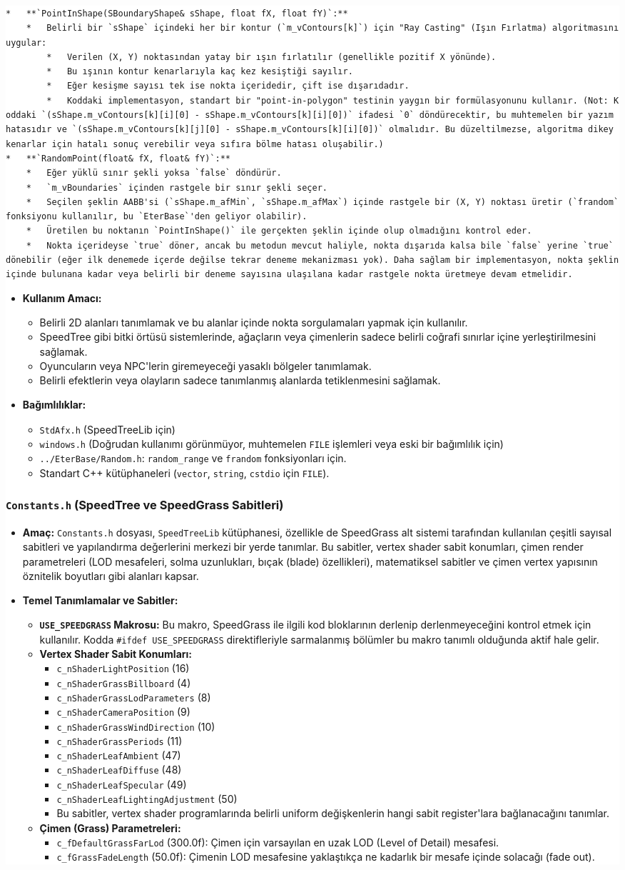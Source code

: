     *   **`PointInShape(SBoundaryShape& sShape, float fX, float fY)`:**
        *   Belirli bir `sShape` içindeki her bir kontur (`m_vContours[k]`) için "Ray Casting" (Işın Fırlatma) algoritmasını uygular:
            *   Verilen (X, Y) noktasından yatay bir ışın fırlatılır (genellikle pozitif X yönünde).
            *   Bu ışının kontur kenarlarıyla kaç kez kesiştiği sayılır.
            *   Eğer kesişme sayısı tek ise nokta içeridedir, çift ise dışarıdadır.
            *   Koddaki implementasyon, standart bir "point-in-polygon" testinin yaygın bir formülasyonunu kullanır. (Not: Koddaki `(sShape.m_vContours[k][i][0] - sShape.m_vContours[k][i][0])` ifadesi `0` döndürecektir, bu muhtemelen bir yazım hatasıdır ve `(sShape.m_vContours[k][j][0] - sShape.m_vContours[k][i][0])` olmalıdır. Bu düzeltilmezse, algoritma dikey kenarlar için hatalı sonuç verebilir veya sıfıra bölme hatası oluşabilir.)
    *   **`RandomPoint(float& fX, float& fY)`:**
        *   Eğer yüklü sınır şekli yoksa `false` döndürür.
        *   `m_vBoundaries` içinden rastgele bir sınır şekli seçer.
        *   Seçilen şeklin AABB'si (`sShape.m_afMin`, `sShape.m_afMax`) içinde rastgele bir (X, Y) noktası üretir (`frandom` fonksiyonu kullanılır, bu `EterBase`'den geliyor olabilir).
        *   Üretilen bu noktanın `PointInShape()` ile gerçekten şeklin içinde olup olmadığını kontrol eder.
        *   Nokta içerideyse `true` döner, ancak bu metodun mevcut haliyle, nokta dışarıda kalsa bile `false` yerine `true` dönebilir (eğer ilk denemede içerde değilse tekrar deneme mekanizması yok). Daha sağlam bir implementasyon, nokta şeklin içinde bulunana kadar veya belirli bir deneme sayısına ulaşılana kadar rastgele nokta üretmeye devam etmelidir.

*   **Kullanım Amacı:**
    *   Belirli 2D alanları tanımlamak ve bu alanlar içinde nokta sorgulamaları yapmak için kullanılır.
    *   SpeedTree gibi bitki örtüsü sistemlerinde, ağaçların veya çimenlerin sadece belirli coğrafi sınırlar içine yerleştirilmesini sağlamak.
    *   Oyuncuların veya NPC'lerin giremeyeceği yasaklı bölgeler tanımlamak.
    *   Belirli efektlerin veya olayların sadece tanımlanmış alanlarda tetiklenmesini sağlamak.

*   **Bağımlılıklar:**
    *   `StdAfx.h` (SpeedTreeLib için)
    *   `windows.h` (Doğrudan kullanımı görünmüyor, muhtemelen `FILE` işlemleri veya eski bir bağımlılık için)
    *   `../EterBase/Random.h`: `random_range` ve `frandom` fonksiyonları için.
    *   Standart C++ kütüphaneleri (`vector`, `string`, `cstdio` için `FILE`).

### `Constants.h` (SpeedTree ve SpeedGrass Sabitleri)

*   **Amaç:** `Constants.h` dosyası, `SpeedTreeLib` kütüphanesi, özellikle de SpeedGrass alt sistemi tarafından kullanılan çeşitli sayısal sabitleri ve yapılandırma değerlerini merkezi bir yerde tanımlar. Bu sabitler, vertex shader sabit konumları, çimen render parametreleri (LOD mesafeleri, solma uzunlukları, bıçak (blade) özellikleri), matematiksel sabitler ve çimen vertex yapısının öznitelik boyutları gibi alanları kapsar.

*   **Temel Tanımlamalar ve Sabitler:**
    *   **`USE_SPEEDGRASS` Makrosu:** Bu makro, SpeedGrass ile ilgili kod bloklarının derlenip derlenmeyeceğini kontrol etmek için kullanılır. Kodda `#ifdef USE_SPEEDGRASS` direktifleriyle sarmalanmış bölümler bu makro tanımlı olduğunda aktif hale gelir.
    *   **Vertex Shader Sabit Konumları:**
        *   `c_nShaderLightPosition` (16)
        *   `c_nShaderGrassBillboard` (4)
        *   `c_nShaderGrassLodParameters` (8)
        *   `c_nShaderCameraPosition` (9)
        *   `c_nShaderGrassWindDirection` (10)
        *   `c_nShaderGrassPeriods` (11)
        *   `c_nShaderLeafAmbient` (47)
        *   `c_nShaderLeafDiffuse` (48)
        *   `c_nShaderLeafSpecular` (49)
        *   `c_nShaderLeafLightingAdjustment` (50)
        *   Bu sabitler, vertex shader programlarında belirli uniform değişkenlerin hangi sabit register'lara bağlanacağını tanımlar.
    *   **Çimen (Grass) Parametreleri:**
        *   `c_fDefaultGrassFarLod` (300.0f): Çimen için varsayılan en uzak LOD (Level of Detail) mesafesi.
        *   `c_fGrassFadeLength` (50.0f): Çimenin LOD mesafesine yaklaştıkça ne kadarlık bir mesafe içinde solacağı (fade out).